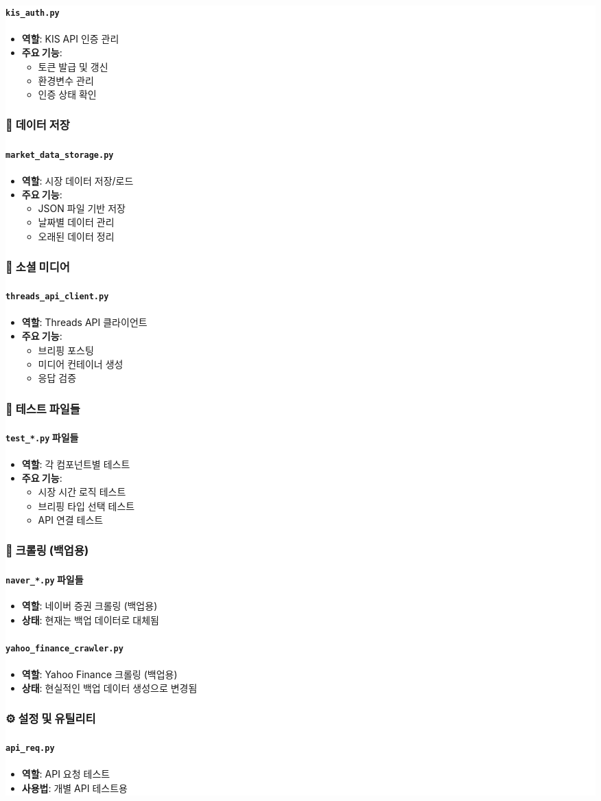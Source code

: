 #### `kis_auth.py`
- **역할**: KIS API 인증 관리
- **주요 기능**:
  - 토큰 발급 및 갱신
  - 환경변수 관리
  - 인증 상태 확인

### 💾 **데이터 저장**

#### `market_data_storage.py`
- **역할**: 시장 데이터 저장/로드
- **주요 기능**:
  - JSON 파일 기반 저장
  - 날짜별 데이터 관리
  - 오래된 데이터 정리

### 📱 **소셜 미디어**

#### `threads_api_client.py`
- **역할**: Threads API 클라이언트
- **주요 기능**:
  - 브리핑 포스팅
  - 미디어 컨테이너 생성
  - 응답 검증

### 🧪 **테스트 파일들**

#### `test_*.py` 파일들
- **역할**: 각 컴포넌트별 테스트
- **주요 기능**:
  - 시장 시간 로직 테스트
  - 브리핑 타입 선택 테스트
  - API 연결 테스트

### 🔄 **크롤링 (백업용)**

#### `naver_*.py` 파일들
- **역할**: 네이버 증권 크롤링 (백업용)
- **상태**: 현재는 백업 데이터로 대체됨

#### `yahoo_finance_crawler.py`
- **역할**: Yahoo Finance 크롤링 (백업용)
- **상태**: 현실적인 백업 데이터 생성으로 변경됨

### ⚙️ **설정 및 유틸리티**

#### `api_req.py`
- **역할**: API 요청 테스트
- **사용법**: 개별 API 테스트용
